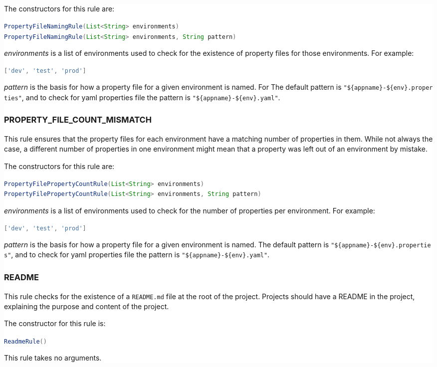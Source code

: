 The constructors for this rule are: 

```groovy
PropertyFileNamingRule(List<String> environments)
PropertyFileNamingRule(List<String> environments, String pattern)
```

*environments* is a list of environments used to check for the existence of property files for those environments. 
For example: 
```groovy
['dev', 'test', 'prod']
```

*pattern* is the basis for how a property file for a given environment is named. For
The default pattern is `"${appname}-${env}.properties"`, and to check for yaml properties file the pattern is `"${appname}-${env}.yaml"`. 

### PROPERTY_FILE_COUNT_MISMATCH

This rule ensures that the property files for each environment have a matching number of properties in them. 
While not always the case, a different number of properties in one environment might mean that a property was left out of an environment by mistake. 

The constructors for this rule are: 

```groovy
PropertyFilePropertyCountRule(List<String> environments)
PropertyFilePropertyCountRule(List<String> environments, String pattern)
```

*environments* is a list of environments used to check for the number of properties per environment. 
For example: 
```groovy
['dev', 'test', 'prod']
```

*pattern* is the basis for how a property file for a given environment is named. 
The default pattern is `"${appname}-${env}.properties"`, and to check for yaml properties file the pattern is `"${appname}-${env}.yaml"`. 

### README

This rule checks for the existence of a `README.md` file at the root of the project. 
Projects should have a README in the project, explaining the purpose and content of the project. 

The constructor for this rule is: 

```groovy
ReadmeRule()
```

This rule takes no arguments. 
